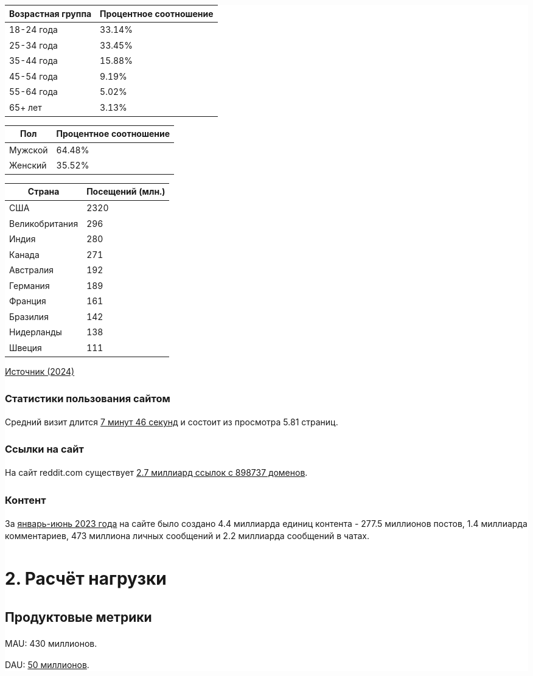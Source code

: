 Возрастная группа | Процентное соотношение
------------ | -------------
18-24 года | 33.14% 
25-34 года | 33.45% 
35-44 года | 15.88% 
45-54 года | 9.19%
55-64 года | 5.02%
65+ лет | 3.13%

Пол | Процентное соотношение
------------ | -------------
Мужской | 64.48% 
Женский | 35.52% 

Страна | Посещений (млн.)
------------ | -------------
США | 2320
Великобритания | 296
Индия | 280
Канада | 271
Австралия | 192
Германия | 189
Франция | 161
Бразилия | 142
Нидерланды | 138
Швеция | 111

[Источник (2024)](https://worldpopulationreview.com/country-rankings/reddit-users-by-country)

### Статистики пользования сайтом

Средний визит длится [7 минут 46 секунд](https://www.similarweb.com/website/reddit.com/#traffic) и состоит из просмотра 5.81 страниц.

### Ссылки на сайт

На сайт reddit.com существует [2.7 миллиард ссылок c 898737 доменов](https://hypestat.com/info/reddit.com).

### Контент

За [январь-июнь 2023 года](https://www.redditinc.com/policies/2023-h1-transparency-report) на сайте было создано 4.4 миллиарда единиц контента - 277.5 миллионов постов, 1.4 миллиарда комментариев, 473 миллиона личных сообщений и 2.2 миллиарда сообщений в чатах.

# 2. Расчёт нагрузки

## Продуктовые метрики

MAU: 430 миллионов.

DAU: [50 миллионов](https://www.usesignhouse.com/blog/reddit-stats#reddit-daily-active-users).
